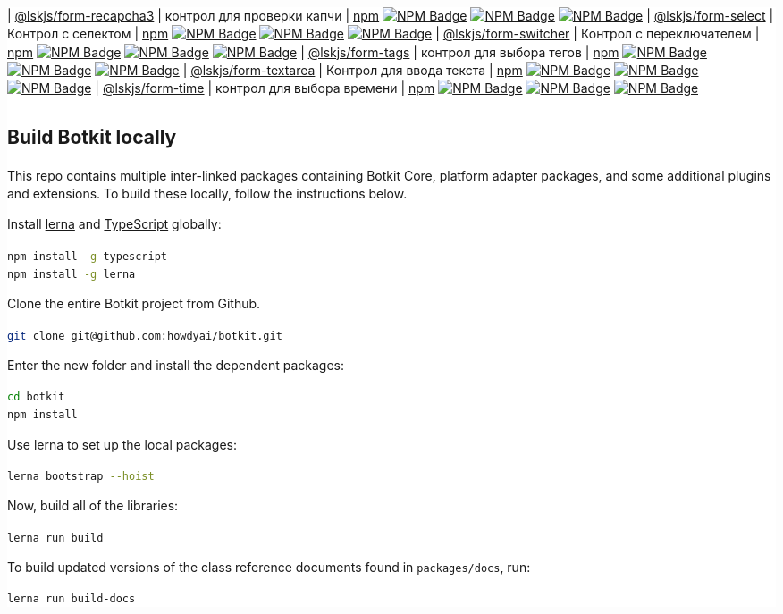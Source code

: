 | [@lskjs/form-recapcha3](packages/form-recapcha3) | контрол для проверки капчи	| [npm](https://npmjs.com/package/@lskjs/form-recapcha3) [![NPM Badge](https://img.shields.io/npm/dw/@lskjs/form-recapcha3.svg?logo=npm&label=npm&style=for-the-badge)](https://www.npmjs.com/package/@lskjs/form-recapcha3) [![NPM Badge](https://img.shields.io/npm/v/@lskjs/form-recapcha3.svg?logo=npm&label=&style=for-the-badge)](https://www.npmjs.com/package/@lskjs/form-recapcha3) [![NPM Badge](https://img.shields.io/bundlephobia/minzip/@lskjs/bots?label=&style=for-the-badge)](https://www.npmjs.com/package/@lskjs/form-recapcha3) 
| [@lskjs/form-select](packages/form-select) | Контрол с селектом	| [npm](https://npmjs.com/package/@lskjs/form-select) [![NPM Badge](https://img.shields.io/npm/dw/@lskjs/form-select.svg?logo=npm&label=npm&style=for-the-badge)](https://www.npmjs.com/package/@lskjs/form-select) [![NPM Badge](https://img.shields.io/npm/v/@lskjs/form-select.svg?logo=npm&label=&style=for-the-badge)](https://www.npmjs.com/package/@lskjs/form-select) [![NPM Badge](https://img.shields.io/bundlephobia/minzip/@lskjs/bots?label=&style=for-the-badge)](https://www.npmjs.com/package/@lskjs/form-select) 
| [@lskjs/form-switcher](packages/form-switcher) | Контрол с переключателем	| [npm](https://npmjs.com/package/@lskjs/form-switcher) [![NPM Badge](https://img.shields.io/npm/dw/@lskjs/form-switcher.svg?logo=npm&label=npm&style=for-the-badge)](https://www.npmjs.com/package/@lskjs/form-switcher) [![NPM Badge](https://img.shields.io/npm/v/@lskjs/form-switcher.svg?logo=npm&label=&style=for-the-badge)](https://www.npmjs.com/package/@lskjs/form-switcher) [![NPM Badge](https://img.shields.io/bundlephobia/minzip/@lskjs/bots?label=&style=for-the-badge)](https://www.npmjs.com/package/@lskjs/form-switcher) 
| [@lskjs/form-tags](packages/form-tags) | контрол для выбора тегов	| [npm](https://npmjs.com/package/@lskjs/form-tags) [![NPM Badge](https://img.shields.io/npm/dw/@lskjs/form-tags.svg?logo=npm&label=npm&style=for-the-badge)](https://www.npmjs.com/package/@lskjs/form-tags) [![NPM Badge](https://img.shields.io/npm/v/@lskjs/form-tags.svg?logo=npm&label=&style=for-the-badge)](https://www.npmjs.com/package/@lskjs/form-tags) [![NPM Badge](https://img.shields.io/bundlephobia/minzip/@lskjs/bots?label=&style=for-the-badge)](https://www.npmjs.com/package/@lskjs/form-tags) 
| [@lskjs/form-textarea](packages/form-textarea) | Контрол для ввода текста	| [npm](https://npmjs.com/package/@lskjs/form-textarea) [![NPM Badge](https://img.shields.io/npm/dw/@lskjs/form-textarea.svg?logo=npm&label=npm&style=for-the-badge)](https://www.npmjs.com/package/@lskjs/form-textarea) [![NPM Badge](https://img.shields.io/npm/v/@lskjs/form-textarea.svg?logo=npm&label=&style=for-the-badge)](https://www.npmjs.com/package/@lskjs/form-textarea) [![NPM Badge](https://img.shields.io/bundlephobia/minzip/@lskjs/bots?label=&style=for-the-badge)](https://www.npmjs.com/package/@lskjs/form-textarea) 
| [@lskjs/form-time](packages/form-time) | контрол для выбора времени	| [npm](https://npmjs.com/package/@lskjs/form-time) [![NPM Badge](https://img.shields.io/npm/dw/@lskjs/form-time.svg?logo=npm&label=npm&style=for-the-badge)](https://www.npmjs.com/package/@lskjs/form-time) [![NPM Badge](https://img.shields.io/npm/v/@lskjs/form-time.svg?logo=npm&label=&style=for-the-badge)](https://www.npmjs.com/package/@lskjs/form-time) [![NPM Badge](https://img.shields.io/bundlephobia/minzip/@lskjs/bots?label=&style=for-the-badge)](https://www.npmjs.com/package/@lskjs/form-time) 
## Build Botkit locally

This repo contains multiple inter-linked packages containing Botkit Core, platform adapter packages, and some additional plugins and extensions.
To build these locally, follow the instructions below.

Install [lerna](https://github.com/lerna/lerna) and [TypeScript](https://www.typescriptlang.org/) globally:

```bash
npm install -g typescript
npm install -g lerna
```

Clone the entire Botkit project from Github.

```bash
git clone git@github.com:howdyai/botkit.git
```

Enter the new folder and install the dependent packages:

```bash
cd botkit
npm install
```

Use lerna to set up the local packages:

```bash
lerna bootstrap --hoist
```

Now, build all of the libraries:

```bash
lerna run build
```

To build updated versions of the class reference documents found in `packages/docs`, run:

```bash
lerna run build-docs
```
